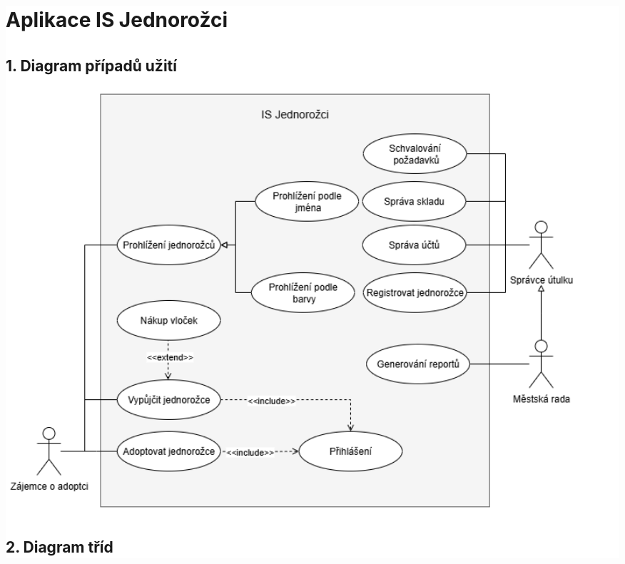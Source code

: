 # Aplikace IS Jednorožci


## 1. Diagram případů užití

<img src="use_case.drawio.png" width="800">

## 2. Diagram tříd
